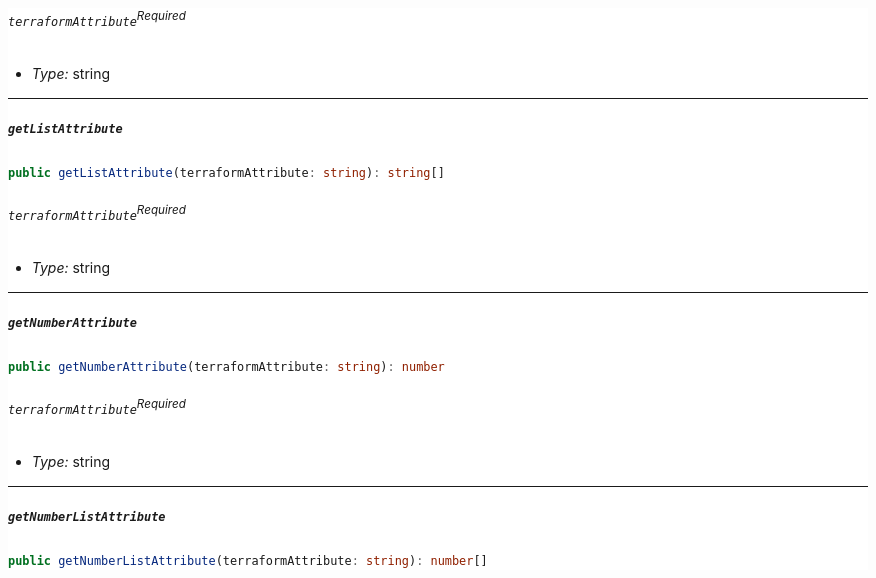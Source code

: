 ###### `terraformAttribute`<sup>Required</sup> <a name="terraformAttribute" id="rhizo-co-terraform-provider-oci.dataOciApmSyntheticsDedicatedVantagePoint.DataOciApmSyntheticsDedicatedVantagePointMonitorStatusCountMapOutputReference.getBooleanMapAttribute.parameter.terraformAttribute"></a>

- *Type:* string

---

##### `getListAttribute` <a name="getListAttribute" id="rhizo-co-terraform-provider-oci.dataOciApmSyntheticsDedicatedVantagePoint.DataOciApmSyntheticsDedicatedVantagePointMonitorStatusCountMapOutputReference.getListAttribute"></a>

```typescript
public getListAttribute(terraformAttribute: string): string[]
```

###### `terraformAttribute`<sup>Required</sup> <a name="terraformAttribute" id="rhizo-co-terraform-provider-oci.dataOciApmSyntheticsDedicatedVantagePoint.DataOciApmSyntheticsDedicatedVantagePointMonitorStatusCountMapOutputReference.getListAttribute.parameter.terraformAttribute"></a>

- *Type:* string

---

##### `getNumberAttribute` <a name="getNumberAttribute" id="rhizo-co-terraform-provider-oci.dataOciApmSyntheticsDedicatedVantagePoint.DataOciApmSyntheticsDedicatedVantagePointMonitorStatusCountMapOutputReference.getNumberAttribute"></a>

```typescript
public getNumberAttribute(terraformAttribute: string): number
```

###### `terraformAttribute`<sup>Required</sup> <a name="terraformAttribute" id="rhizo-co-terraform-provider-oci.dataOciApmSyntheticsDedicatedVantagePoint.DataOciApmSyntheticsDedicatedVantagePointMonitorStatusCountMapOutputReference.getNumberAttribute.parameter.terraformAttribute"></a>

- *Type:* string

---

##### `getNumberListAttribute` <a name="getNumberListAttribute" id="rhizo-co-terraform-provider-oci.dataOciApmSyntheticsDedicatedVantagePoint.DataOciApmSyntheticsDedicatedVantagePointMonitorStatusCountMapOutputReference.getNumberListAttribute"></a>

```typescript
public getNumberListAttribute(terraformAttribute: string): number[]
```
